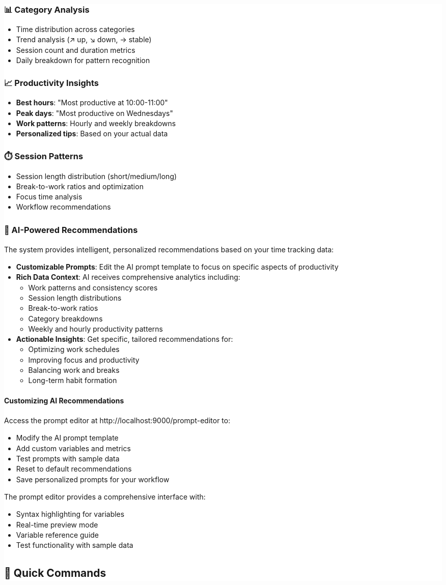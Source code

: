 ### 📊 Category Analysis
- Time distribution across categories
- Trend analysis (↗️ up, ↘️ down, → stable)
- Session count and duration metrics
- Daily breakdown for pattern recognition

### 📈 Productivity Insights
- **Best hours**: "Most productive at 10:00-11:00"
- **Peak days**: "Most productive on Wednesdays"
- **Work patterns**: Hourly and weekly breakdowns
- **Personalized tips**: Based on your actual data

### ⏱️ Session Patterns
- Session length distribution (short/medium/long)
- Break-to-work ratios and optimization
- Focus time analysis
- Workflow recommendations

### 🤖 AI-Powered Recommendations
The system provides intelligent, personalized recommendations based on your time tracking data:

- **Customizable Prompts**: Edit the AI prompt template to focus on specific aspects of productivity
- **Rich Data Context**: AI receives comprehensive analytics including:
  - Work patterns and consistency scores
  - Session length distributions
  - Break-to-work ratios
  - Category breakdowns
  - Weekly and hourly productivity patterns
- **Actionable Insights**: Get specific, tailored recommendations for:
  - Optimizing work schedules
  - Improving focus and productivity
  - Balancing work and breaks
  - Long-term habit formation

#### Customizing AI Recommendations
Access the prompt editor at http://localhost:9000/prompt-editor to:
- Modify the AI prompt template
- Add custom variables and metrics
- Test prompts with sample data
- Reset to default recommendations
- Save personalized prompts for your workflow

The prompt editor provides a comprehensive interface with:
- Syntax highlighting for variables
- Real-time preview mode
- Variable reference guide
- Test functionality with sample data

## 🚀 Quick Commands
